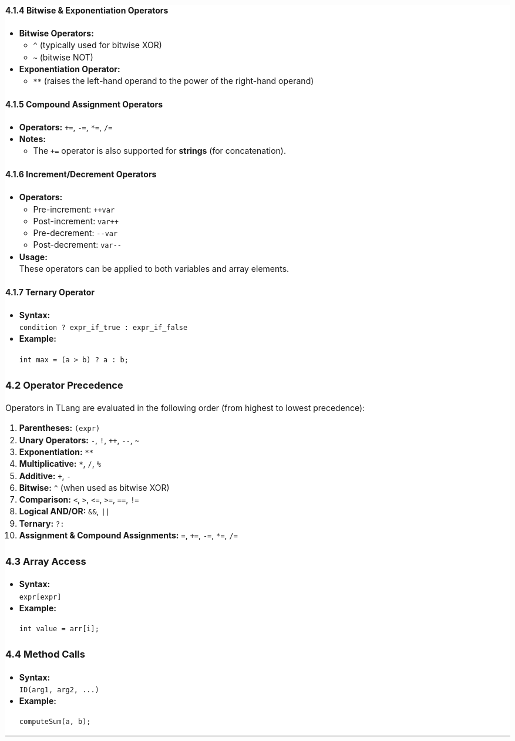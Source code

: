 #### 4.1.4 Bitwise & Exponentiation Operators
- **Bitwise Operators:**  
  - `^` (typically used for bitwise XOR)  
  - `~` (bitwise NOT)
- **Exponentiation Operator:**  
  - `**` (raises the left-hand operand to the power of the right-hand operand)

#### 4.1.5 Compound Assignment Operators
- **Operators:** `+=`, `-=`, `*=`, `/=`  
- **Notes:**  
  - The `+=` operator is also supported for **strings** (for concatenation).

#### 4.1.6 Increment/Decrement Operators
- **Operators:**  
  - Pre-increment: `++var`  
  - Post-increment: `var++`  
  - Pre-decrement: `--var`  
  - Post-decrement: `var--`  
- **Usage:**  
  These operators can be applied to both variables and array elements.

#### 4.1.7 Ternary Operator
- **Syntax:**  
  `condition ? expr_if_true : expr_if_false`  
- **Example:**  
  ```tlang
  int max = (a > b) ? a : b;
  ```

### 4.2 Operator Precedence
Operators in TLang are evaluated in the following order (from highest to lowest precedence):
1. **Parentheses:** `(expr)`
2. **Unary Operators:** `-`, `!`, `++`, `--`, `~`
3. **Exponentiation:** `**`
4. **Multiplicative:** `*`, `/`, `%`
5. **Additive:** `+`, `-`
6. **Bitwise:** `^` (when used as bitwise XOR)
7. **Comparison:** `<`, `>`, `<=`, `>=`, `==`, `!=`
8. **Logical AND/OR:** `&&`, `||`
9. **Ternary:** `?:`
10. **Assignment & Compound Assignments:** `=`, `+=`, `-=`, `*=`, `/=`

### 4.3 Array Access
- **Syntax:**  
  `expr[expr]`  
- **Example:**  
  ```tlang
  int value = arr[i];
  ```

### 4.4 Method Calls
- **Syntax:**  
  `ID(arg1, arg2, ...)`  
- **Example:**  
  ```tlang
  computeSum(a, b);
  ```

---